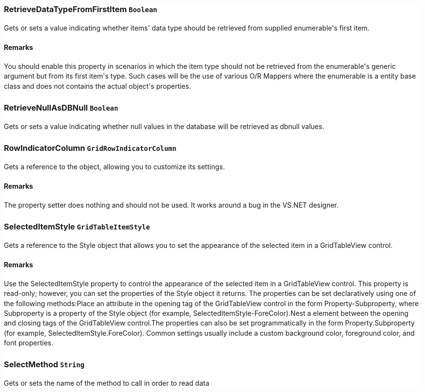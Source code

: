 ###  RetrieveDataTypeFromFirstItem `Boolean`

Gets or sets a value indicating whether items' data type should be
            retrieved from supplied enumerable's first item.

#### Remarks
You should enable this property in scenarios in which the item type should not
            be retrieved from the enumerable's generic argument but from its first item's
            type. Such cases will be the use of various O/R Mappers  where the enumerable
            is a entity base class and does not contains the actual object's properties.

###  RetrieveNullAsDBNull `Boolean`

Gets or sets a value indicating whether null values in the
                database will be retrieved as dbnull values.

###  RowIndicatorColumn `GridRowIndicatorColumn`

Gets a reference to the  object, allowing
            you to customize its settings.

#### Remarks
The property setter does nothing and should not be used. It works around a bug in the VS.NET designer.

###  SelectedItemStyle `GridTableItemStyle`

Gets a reference to the
            Style object that allows you to set the appearance of the selected item
               in a GridTableView
               control.

#### Remarks
Use the SelectedItemStyle property to control the appearance
                of the selected item in a GridTableView control. This property is read-only;
                however, you can set the properties of the Style object it
                returns. The properties can be set declaratively using one of the following
                methods:Place an attribute in the opening tag of the
                    GridTableView control in the form
                    Property-Subproperty, where Subproperty is a
                    property of the Style object (for example,
                    SelectedItemStyle-ForeColor).Nest a <SelectedRowStyle> element between the
                    opening and closing tags of the GridTableView control.The properties can also be set programmatically in the form
                Property.Subproperty (for example,
                SelectedItemStyle.ForeColor). Common settings usually include a
                custom background color, foreground color, and font properties.

###  SelectMethod `String`

Gets or sets the name of the method to call in order to read data
